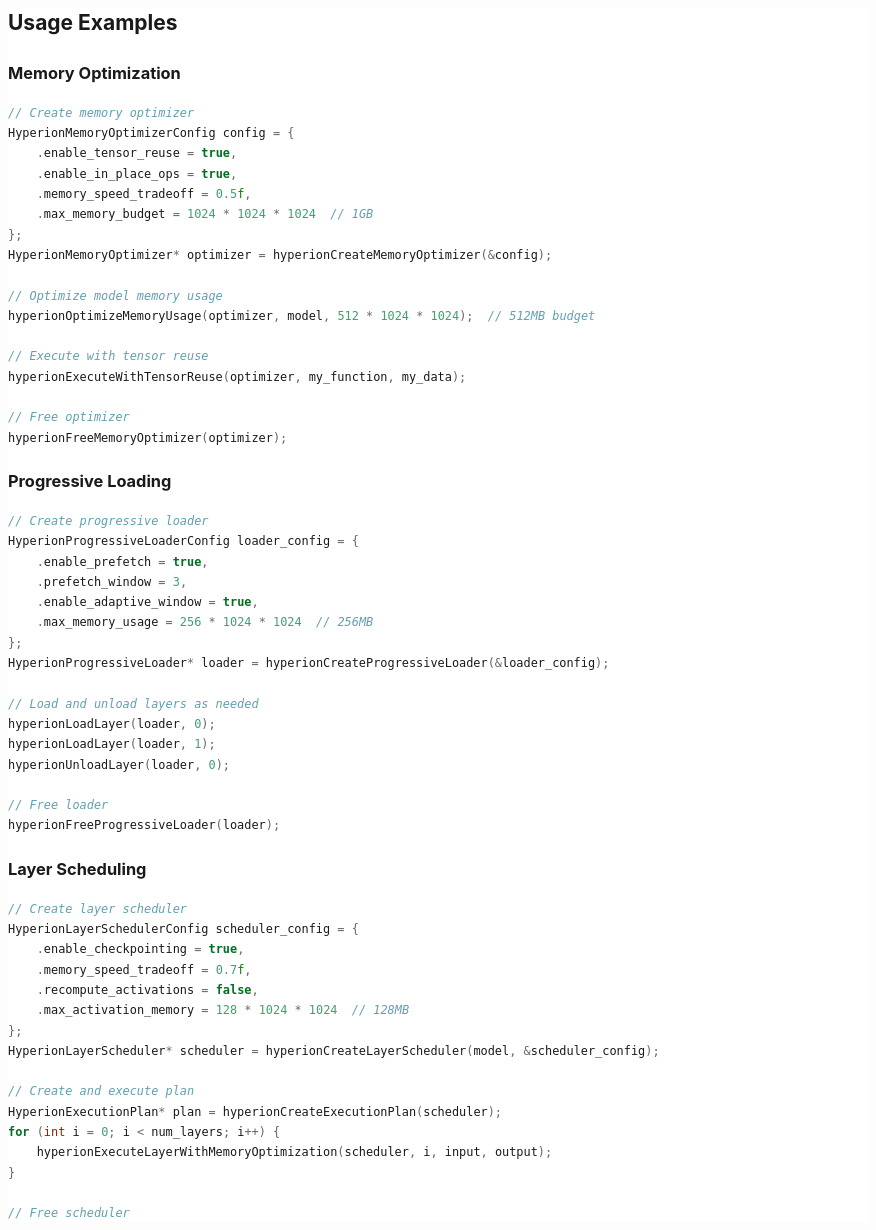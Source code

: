 ## Usage Examples

### Memory Optimization

```c
// Create memory optimizer
HyperionMemoryOptimizerConfig config = {
    .enable_tensor_reuse = true,
    .enable_in_place_ops = true,
    .memory_speed_tradeoff = 0.5f,
    .max_memory_budget = 1024 * 1024 * 1024  // 1GB
};
HyperionMemoryOptimizer* optimizer = hyperionCreateMemoryOptimizer(&config);

// Optimize model memory usage
hyperionOptimizeMemoryUsage(optimizer, model, 512 * 1024 * 1024);  // 512MB budget

// Execute with tensor reuse
hyperionExecuteWithTensorReuse(optimizer, my_function, my_data);

// Free optimizer
hyperionFreeMemoryOptimizer(optimizer);
```

### Progressive Loading

```c
// Create progressive loader
HyperionProgressiveLoaderConfig loader_config = {
    .enable_prefetch = true,
    .prefetch_window = 3,
    .enable_adaptive_window = true,
    .max_memory_usage = 256 * 1024 * 1024  // 256MB
};
HyperionProgressiveLoader* loader = hyperionCreateProgressiveLoader(&loader_config);

// Load and unload layers as needed
hyperionLoadLayer(loader, 0);
hyperionLoadLayer(loader, 1);
hyperionUnloadLayer(loader, 0);

// Free loader
hyperionFreeProgressiveLoader(loader);
```

### Layer Scheduling

```c
// Create layer scheduler
HyperionLayerSchedulerConfig scheduler_config = {
    .enable_checkpointing = true,
    .memory_speed_tradeoff = 0.7f,
    .recompute_activations = false,
    .max_activation_memory = 128 * 1024 * 1024  // 128MB
};
HyperionLayerScheduler* scheduler = hyperionCreateLayerScheduler(model, &scheduler_config);

// Create and execute plan
HyperionExecutionPlan* plan = hyperionCreateExecutionPlan(scheduler);
for (int i = 0; i < num_layers; i++) {
    hyperionExecuteLayerWithMemoryOptimization(scheduler, i, input, output);
}

// Free scheduler
```